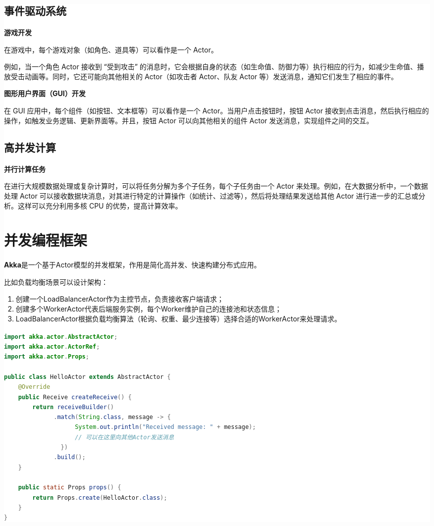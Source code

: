 ## 事件驱动系统

**游戏开发**

在游戏中，每个游戏对象（如角色、道具等）可以看作是一个 Actor。

例如，当一个角色 Actor 接收到 “受到攻击” 的消息时，它会根据自身的状态（如生命值、防御力等）执行相应的行为，如减少生命值、播放受击动画等。同时，它还可能向其他相关的 Actor（如攻击者 Actor、队友 Actor 等）发送消息，通知它们发生了相应的事件。

**图形用户界面（GUI）开发**

在 GUI 应用中，每个组件（如按钮、文本框等）可以看作是一个 Actor。当用户点击按钮时，按钮 Actor 接收到点击消息，然后执行相应的操作，如触发业务逻辑、更新界面等。并且，按钮 Actor 可以向其他相关的组件 Actor 发送消息，实现组件之间的交互。

## 高并发计算

**并行计算任务**

在进行大规模数据处理或复杂计算时，可以将任务分解为多个子任务，每个子任务由一个 Actor 来处理。例如，在大数据分析中，一个数据处理 Actor 可以接收数据块消息，对其进行特定的计算操作（如统计、过滤等），然后将处理结果发送给其他 Actor 进行进一步的汇总或分析。这样可以充分利用多核 CPU 的优势，提高计算效率。

# 并发编程框架

**Akka**是一个基于Actor模型的并发框架，作用是简化高并发、快速构建分布式应用。

比如负载均衡场景可以设计架构：

1. 创建一个LoadBalancerActor作为主控节点，负责接收客户端请求；
2. 创建多个WorkerActor代表后端服务实例，每个Worker维护自己的连接池和状态信息；
3. LoadBalancerActor根据负载均衡算法（轮询、权重、最少连接等）选择合适的WorkerActor来处理请求。

```java
import akka.actor.AbstractActor;
import akka.actor.ActorRef;
import akka.actor.Props;

public class HelloActor extends AbstractActor {
    @Override
    public Receive createReceive() {
        return receiveBuilder()
              .match(String.class, message -> {
                    System.out.println("Received message: " + message);
                    // 可以在这里向其他Actor发送消息
                })
              .build();
    }

    public static Props props() {
        return Props.create(HelloActor.class);
    }
}
```


